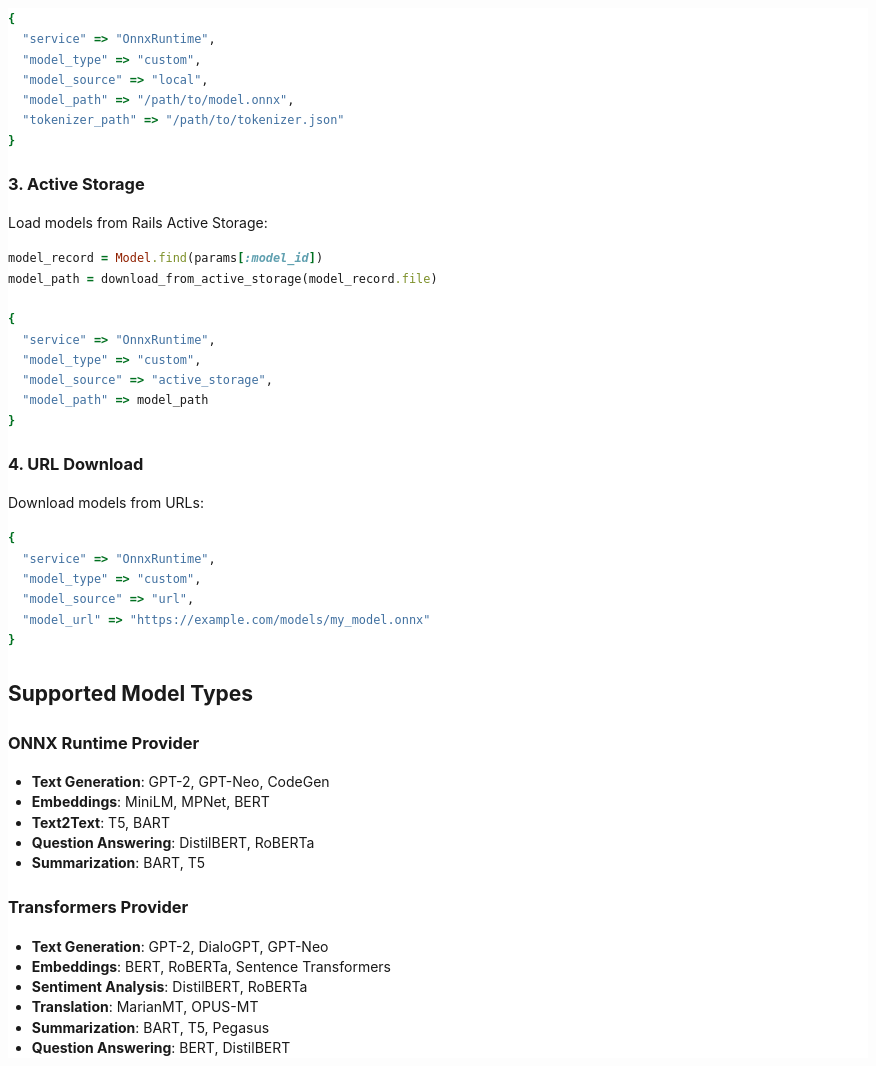 ```ruby
{
  "service" => "OnnxRuntime",
  "model_type" => "custom",
  "model_source" => "local",
  "model_path" => "/path/to/model.onnx",
  "tokenizer_path" => "/path/to/tokenizer.json"
}
```

### 3. Active Storage

Load models from Rails Active Storage:

```ruby
model_record = Model.find(params[:model_id])
model_path = download_from_active_storage(model_record.file)

{
  "service" => "OnnxRuntime",
  "model_type" => "custom",
  "model_source" => "active_storage",
  "model_path" => model_path
}
```

### 4. URL Download

Download models from URLs:

```ruby
{
  "service" => "OnnxRuntime",
  "model_type" => "custom",
  "model_source" => "url",
  "model_url" => "https://example.com/models/my_model.onnx"
}
```

## Supported Model Types

### ONNX Runtime Provider

- **Text Generation**: GPT-2, GPT-Neo, CodeGen
- **Embeddings**: MiniLM, MPNet, BERT
- **Text2Text**: T5, BART
- **Question Answering**: DistilBERT, RoBERTa
- **Summarization**: BART, T5

### Transformers Provider

- **Text Generation**: GPT-2, DialoGPT, GPT-Neo
- **Embeddings**: BERT, RoBERTa, Sentence Transformers
- **Sentiment Analysis**: DistilBERT, RoBERTa
- **Translation**: MarianMT, OPUS-MT
- **Summarization**: BART, T5, Pegasus
- **Question Answering**: BERT, DistilBERT
